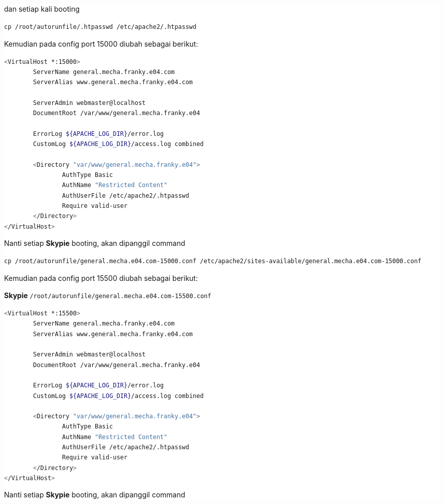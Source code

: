 dan setiap kali booting

`cp /root/autorunfile/.htpasswd /etc/apache2/.htpasswd` 

Kemudian pada config port 15000 diubah sebagai berikut:

```bash
<VirtualHost *:15000>
        ServerName general.mecha.franky.e04.com
        ServerAlias www.general.mecha.franky.e04.com

        ServerAdmin webmaster@localhost
        DocumentRoot /var/www/general.mecha.franky.e04

        ErrorLog ${APACHE_LOG_DIR}/error.log
        CustomLog ${APACHE_LOG_DIR}/access.log combined
        
        <Directory "var/www/general.mecha.franky.e04">
                AuthType Basic
                AuthName "Restricted Content"
                AuthUserFile /etc/apache2/.htpasswd
                Require valid-user
        </Directory>
</VirtualHost>
```

Nanti setiap **Skypie** booting, akan dipanggil command

`cp /root/autorunfile/general.mecha.e04.com-15000.conf /etc/apache2/sites-available/general.mecha.e04.com-15000.conf`

Kemudian pada config port 15500 diubah sebagai berikut:

**Skypie** `/root/autorunfile/general.mecha.e04.com-15500.conf`

```bash
<VirtualHost *:15500>
        ServerName general.mecha.franky.e04.com
        ServerAlias www.general.mecha.franky.e04.com

        ServerAdmin webmaster@localhost
        DocumentRoot /var/www/general.mecha.franky.e04

        ErrorLog ${APACHE_LOG_DIR}/error.log
        CustomLog ${APACHE_LOG_DIR}/access.log combined
        
        <Directory "var/www/general.mecha.franky.e04">
                AuthType Basic
                AuthName "Restricted Content"
                AuthUserFile /etc/apache2/.htpasswd
                Require valid-user
        </Directory>
</VirtualHost>
```

Nanti setiap **Skypie** booting, akan dipanggil command
